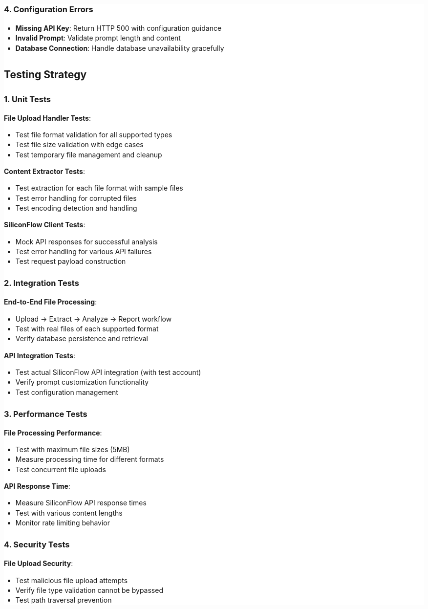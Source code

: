 ### 4. Configuration Errors

- **Missing API Key**: Return HTTP 500 with configuration guidance
- **Invalid Prompt**: Validate prompt length and content
- **Database Connection**: Handle database unavailability gracefully

## Testing Strategy

### 1. Unit Tests

**File Upload Handler Tests**:
- Test file format validation for all supported types
- Test file size validation with edge cases
- Test temporary file management and cleanup

**Content Extractor Tests**:
- Test extraction for each file format with sample files
- Test error handling for corrupted files
- Test encoding detection and handling

**SiliconFlow Client Tests**:
- Mock API responses for successful analysis
- Test error handling for various API failures
- Test request payload construction

### 2. Integration Tests

**End-to-End File Processing**:
- Upload → Extract → Analyze → Report workflow
- Test with real files of each supported format
- Verify database persistence and retrieval

**API Integration Tests**:
- Test actual SiliconFlow API integration (with test account)
- Verify prompt customization functionality
- Test configuration management

### 3. Performance Tests

**File Processing Performance**:
- Test with maximum file sizes (5MB)
- Measure processing time for different formats
- Test concurrent file uploads

**API Response Time**:
- Measure SiliconFlow API response times
- Test with various content lengths
- Monitor rate limiting behavior

### 4. Security Tests

**File Upload Security**:
- Test malicious file upload attempts
- Verify file type validation cannot be bypassed
- Test path traversal prevention
